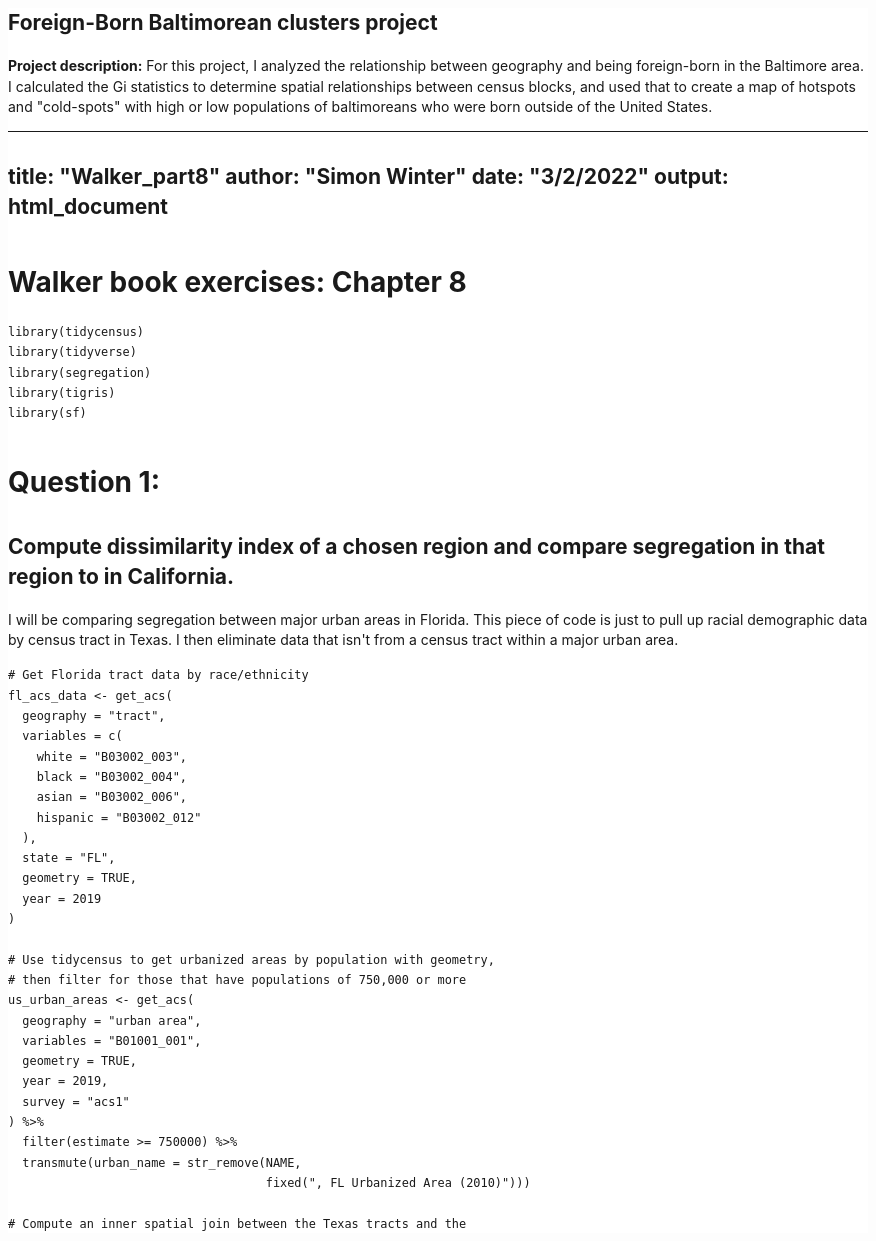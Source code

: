 ## Foreign-Born Baltimorean clusters project

**Project description:** For this project, I analyzed the relationship between geography and being foreign-born in the Baltimore area. I calculated the Gi statistics to determine spatial relationships between census blocks, and used that to create a map of hotspots and "cold-spots" with high or low populations of baltimoreans who were born outside of the United States.


---
title: "Walker_part8"
author: "Simon Winter"
date: "3/2/2022"
output: html_document
---

# Walker book exercises: Chapter 8

```{r load_packages, warning=FALSE, message=FALSE}
library(tidycensus)
library(tidyverse)
library(segregation)
library(tigris)
library(sf)
```

# Question 1: 
## Compute dissimilarity index of a chosen region and compare segregation in that region to in California.

I will be comparing segregation between major urban areas in Florida. This piece of code is just to pull up racial demographic data by census tract in Texas. I then eliminate data that isn't from a census tract within a major urban area.

```{r get Florida tracts, warning=FALSE, message=FALSE, results="hide"}
# Get Florida tract data by race/ethnicity
fl_acs_data <- get_acs(
  geography = "tract",
  variables = c(
    white = "B03002_003",
    black = "B03002_004",
    asian = "B03002_006",
    hispanic = "B03002_012"
  ), 
  state = "FL",
  geometry = TRUE,
  year = 2019
) 

# Use tidycensus to get urbanized areas by population with geometry, 
# then filter for those that have populations of 750,000 or more
us_urban_areas <- get_acs(
  geography = "urban area",
  variables = "B01001_001",
  geometry = TRUE,
  year = 2019,
  survey = "acs1"
) %>%
  filter(estimate >= 750000) %>%
  transmute(urban_name = str_remove(NAME, 
                                    fixed(", FL Urbanized Area (2010)")))

# Compute an inner spatial join between the Texas tracts and the 
```